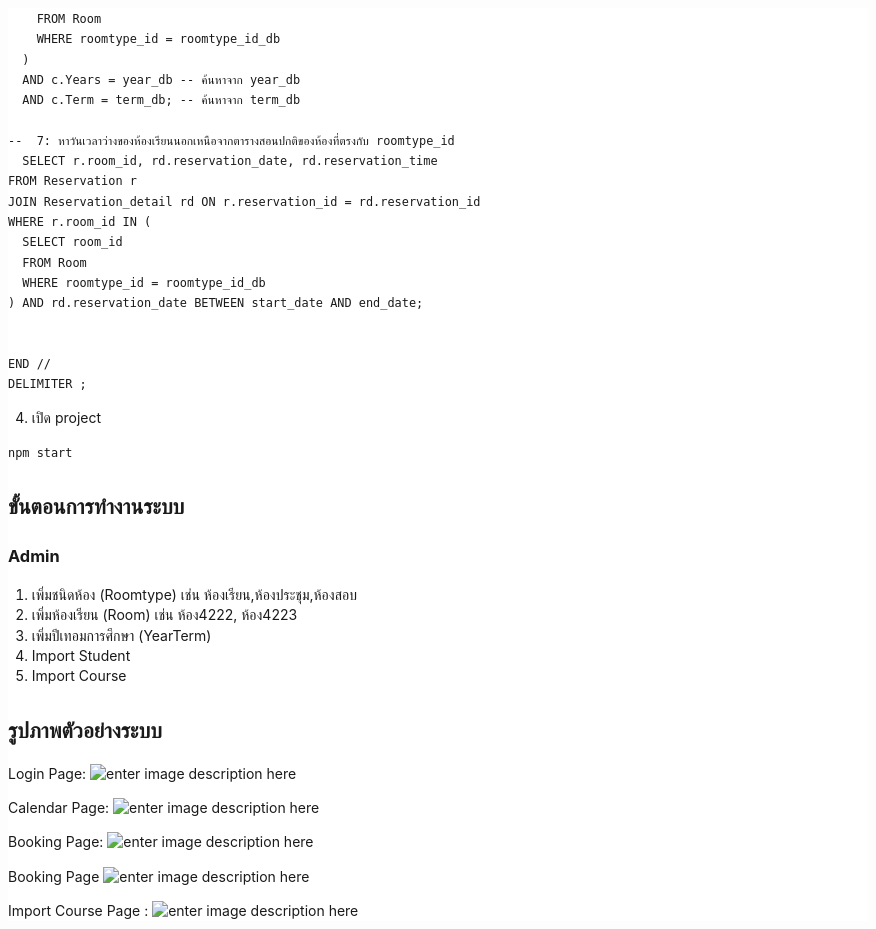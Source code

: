```
    FROM Room
    WHERE roomtype_id = roomtype_id_db
  )
  AND c.Years = year_db -- ค้นหาจาก year_db
  AND c.Term = term_db; -- ค้นหาจาก term_db

--  7: หาวันเวลาว่างของห้องเรียนนอกเหนือจากตารางสอนปกติของห้องที่ตรงกับ roomtype_id
  SELECT r.room_id, rd.reservation_date, rd.reservation_time
FROM Reservation r
JOIN Reservation_detail rd ON r.reservation_id = rd.reservation_id
WHERE r.room_id IN (
  SELECT room_id
  FROM Room
  WHERE roomtype_id = roomtype_id_db
) AND rd.reservation_date BETWEEN start_date AND end_date;
  

END //
DELIMITER ;

```
4. เปิด project
```
npm start
```

## ขั้นตอนการทำงานระบบ
### Admin
1.  เพิ่มชนิดห้อง (Roomtype)     เช่น ห้องเรียน,ห้องประชุม,ห้องสอบ
2.  เพิ่มห้องเรียน (Room)             เช่น ห้อง4222, ห้อง4223
3. เพิ่มปีเทอมการศึกษา (YearTerm)
4. Import Student
5. Import Course


## รูปภาพตัวอย่างระบบ
Login Page:
![enter image description here](https://github.com/AoneDev2001/Classroom-Reservation-System/blob/main/%E0%B9%80%E0%B8%A5%E0%B9%88%E0%B8%A1%E0%B8%A3%E0%B8%B2%E0%B8%A2%E0%B8%87%E0%B8%B2%E0%B8%99/%E0%B8%A3%E0%B8%B9%E0%B8%9B%20Demo%20%E0%B8%A3%E0%B8%B0%E0%B8%9A%E0%B8%9A/Login%20Page.png?raw=true)

Calendar Page:
![enter image description here](https://github.com/AoneDev2001/Classroom-Reservation-System/blob/main/%E0%B9%80%E0%B8%A5%E0%B9%88%E0%B8%A1%E0%B8%A3%E0%B8%B2%E0%B8%A2%E0%B8%87%E0%B8%B2%E0%B8%99/%E0%B8%A3%E0%B8%B9%E0%B8%9B%20Demo%20%E0%B8%A3%E0%B8%B0%E0%B8%9A%E0%B8%9A/Calendar%20Page.png?raw=true)

Booking Page:
![enter image description here](https://github.com/AoneDev2001/Classroom-Reservation-System/blob/main/%E0%B9%80%E0%B8%A5%E0%B9%88%E0%B8%A1%E0%B8%A3%E0%B8%B2%E0%B8%A2%E0%B8%87%E0%B8%B2%E0%B8%99/%E0%B8%A3%E0%B8%B9%E0%B8%9B%20Demo%20%E0%B8%A3%E0%B8%B0%E0%B8%9A%E0%B8%9A/Booking%20Page%20.png?raw=true)

Booking Page
![enter image description here](https://github.com/AoneDev2001/Classroom-Reservation-System/blob/main/%E0%B9%80%E0%B8%A5%E0%B9%88%E0%B8%A1%E0%B8%A3%E0%B8%B2%E0%B8%A2%E0%B8%87%E0%B8%B2%E0%B8%99/%E0%B8%A3%E0%B8%B9%E0%B8%9B%20Demo%20%E0%B8%A3%E0%B8%B0%E0%B8%9A%E0%B8%9A/Booking%20Page%202.png?raw=true)

Import Course Page :
![enter image description here](https://github.com/AoneDev2001/Classroom-Reservation-System/blob/main/%E0%B9%80%E0%B8%A5%E0%B9%88%E0%B8%A1%E0%B8%A3%E0%B8%B2%E0%B8%A2%E0%B8%87%E0%B8%B2%E0%B8%99/%E0%B8%A3%E0%B8%B9%E0%B8%9B%20Demo%20%E0%B8%A3%E0%B8%B0%E0%B8%9A%E0%B8%9A/Import%20Course%20Page1.png?raw=true)
